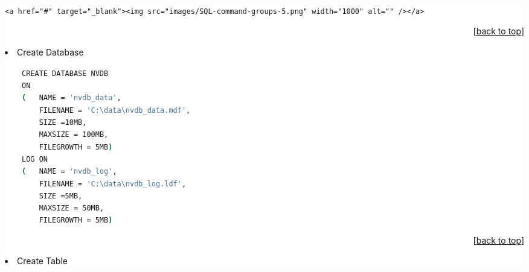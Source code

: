     <a href="#" target="_blank"><img src="images/SQL-command-groups-5.png" width="1000" alt="" /></a>
</div>
</div>    
    </li>
    <p align="right">[<a href="#readme-top">back to top</a>]</p>
    <li><a id="create-database">Create Database</a>
<div style="margin-left: 2em;">

```sh
CREATE DATABASE NVDB
ON
(	NAME = 'nvdb_data',
	FILENAME = 'C:\data\nvdb_data.mdf',
	SIZE =10MB,
	MAXSIZE = 100MB,
	FILEGROWTH = 5MB)
LOG ON
(	NAME = 'nvdb_log',
	FILENAME = 'C:\data\nvdb_log.ldf',
	SIZE =5MB,
	MAXSIZE = 50MB,
	FILEGROWTH = 5MB)
```
</div>    
    </li>
    <p align="right">[<a href="#readme-top">back to top</a>]</p>
    <li><a id="create-table">Create Table</a>
<div style="margin-left: 2em;">
